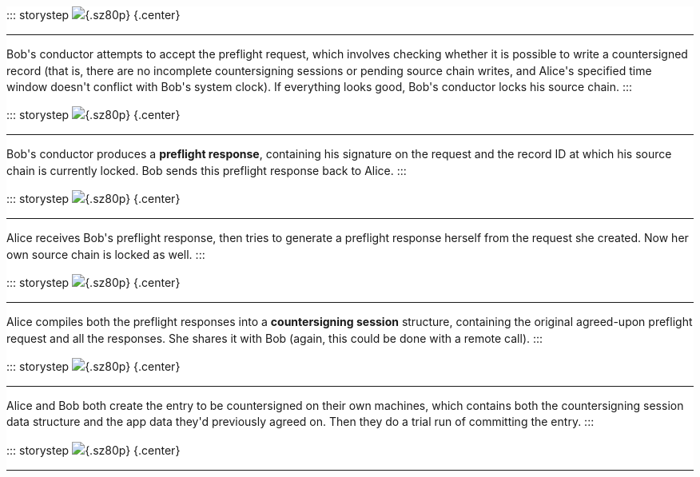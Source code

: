 ::: storystep
![](/assets/img/concepts/10.5-preflight-inspection.png){.sz80p} {.center}

---

Bob's conductor attempts to accept the preflight request, which involves checking whether it is possible to write a countersigned record (that is, there are no incomplete countersigning sessions or pending source chain writes, and Alice's specified time window doesn't conflict with Bob's system clock). If everything looks good, Bob's conductor locks his source chain.
:::

::: storystep
![](/assets/img/concepts/10.6-bob-lock.png){.sz80p} {.center}

---

Bob's conductor produces a **preflight response**, containing his signature on the request and the record ID at which his source chain is currently locked. Bob sends this preflight response back to Alice.
:::

::: storystep
![](/assets/img/concepts/10.7-alice-lock.png){.sz80p} {.center}

---

Alice receives Bob's preflight response, then tries to generate a preflight response herself from the request she created. Now her own source chain is locked as well.
:::

::: storystep
![](/assets/img/concepts/10.8-countersigning-session.png){.sz80p} {.center}

---

Alice compiles both the preflight responses into a **countersigning session** structure, containing the original agreed-upon preflight request and all the responses. She shares it with Bob (again, this could be done with a remote call).
:::

::: storystep
![](/assets/img/concepts/10.9-trial-commit.png){.sz80p} {.center}

---

Alice and Bob both create the entry to be countersigned on their own machines, which contains both the countersigning session data structure and the app data they'd previously agreed on. Then they do a trial run of committing the entry.
:::

::: storystep
![](/assets/img/concepts/10.10-validate.png){.sz80p} {.center}

---
